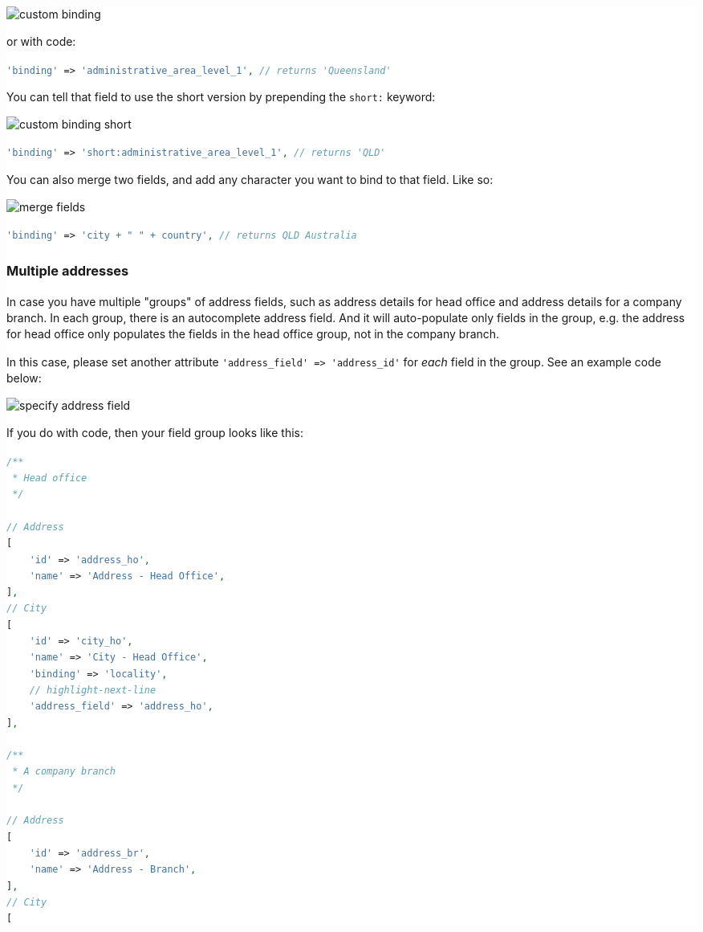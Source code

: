 ![custom binding](https://i.imgur.com/DuvReWa.png)

or with code:

```php
'binding' => 'administrative_area_level_1', // returns 'Queensland'
```

You can tell that field to use the short version by prepending the `short:` keyword:

![custom binding short](https://i.imgur.com/Q3mXgMP.png)

```php
'binding' => 'short:administrative_area_level_1', // returns 'QLD'
```

You can also merge two fields, and add any character you want to bind to that field. Like so:

![merge fields](https://i.imgur.com/iowxhWs.png)

```php
'binding' => 'city + " " + country', // returns QLD Australia
```

### Multiple addresses

In case you have multiple "groups" of address fields, such as address details for head office and address details for a company branch. In each group, there is an autocomplete address field. And it will auto-populate only fields in the group, e.g. the address for head office only populates the fields in the head office group, not in the company branch.

In this case, please set another attribute `'address_field' => 'address_id'` for *each* field in the group. See an example code below:

![specify address field](https://i.imgur.com/azK52Y5.png)

If you do with code, then your field group looks like this:

```php
/**
 * Head office
 */

// Address
[
    'id' => 'address_ho',
    'name' => 'Address - Head Office',
],
// City
[
    'id' => 'city_ho',
    'name' => 'City - Head Office',
    'binding' => 'locality',
    // highlight-next-line
    'address_field' => 'address_ho',
],

/**
 * A company branch
 */

// Address
[
    'id' => 'address_br',
    'name' => 'Address - Branch',
],
// City
[
```
